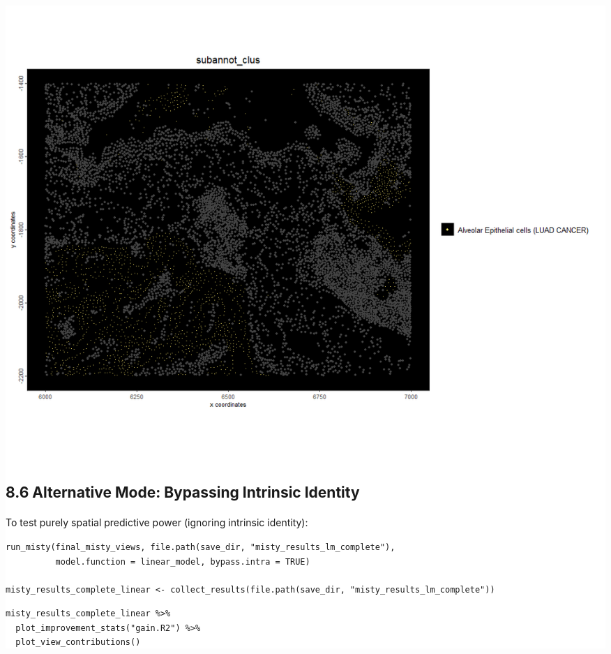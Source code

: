 ![27-SpatPlot2D](27-spatPlot2D.png)




## 8.6 Alternative Mode: Bypassing Intrinsic Identity 
To test purely spatial predictive power (ignoring intrinsic identity):
```{r, eval = FALSE}
run_misty(final_misty_views, file.path(save_dir, "misty_results_lm_complete"),
          model.function = linear_model, bypass.intra = TRUE)

misty_results_complete_linear <- collect_results(file.path(save_dir, "misty_results_lm_complete"))
```

```{r, eval = FALSE}
misty_results_complete_linear %>%
  plot_improvement_stats("gain.R2") %>%
  plot_view_contributions()
```